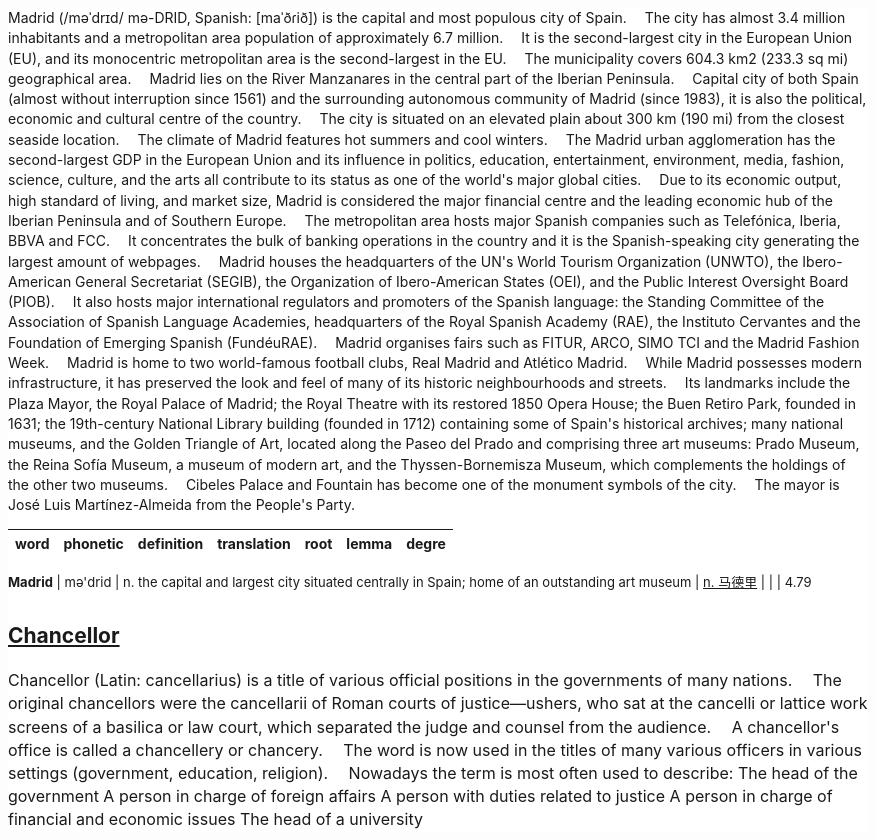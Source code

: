Madrid (/məˈdrɪd/ mə-DRID, Spanish: [maˈðɾið]) is the capital and most populous city of Spain. 　The city has almost 3.4 million inhabitants and a metropolitan area population of approximately 6.7 million. 　It is the second-largest city in the European Union (EU), and its monocentric metropolitan area is the second-largest in the EU. 　The municipality covers 604.3 km2 (233.3 sq mi) geographical area. 　Madrid lies on the River Manzanares in the central part of the Iberian Peninsula. 　Capital city of both Spain (almost without interruption since 1561) and the surrounding autonomous community of Madrid (since 1983), it is also the political, economic and cultural centre of the country. 　The city is situated on an elevated plain about 300 km (190 mi) from the closest seaside location. 　The climate of Madrid features hot summers and cool winters. 　The Madrid urban agglomeration has the second-largest GDP in the European Union and its influence in politics, education, entertainment, environment, media, fashion, science, culture, and the arts all contribute to its status as one of the world's major global cities. 　Due to its economic output, high standard of living, and market size, Madrid is considered the major financial centre and the leading economic hub of the Iberian Peninsula and of Southern Europe. 　The metropolitan area hosts major Spanish companies such as Telefónica, Iberia, BBVA and FCC. 　It concentrates the bulk of banking operations in the country and it is the Spanish-speaking city generating the largest amount of webpages. 　Madrid houses the headquarters of the UN's World Tourism Organization (UNWTO), the Ibero-American General Secretariat (SEGIB), the Organization of Ibero-American States (OEI), and the Public Interest Oversight Board (PIOB). 　It also hosts major international regulators and promoters of the Spanish language: the Standing Committee of the Association of Spanish Language Academies, headquarters of the Royal Spanish Academy (RAE), the Instituto Cervantes and the Foundation of Emerging Spanish (FundéuRAE). 　Madrid organises fairs such as FITUR, ARCO, SIMO TCI and the Madrid Fashion Week. 　Madrid is home to two world-famous football clubs, Real Madrid and Atlético Madrid. 　While Madrid possesses modern infrastructure, it has preserved the look and feel of many of its historic neighbourhoods and streets. 　Its landmarks include the Plaza Mayor, the Royal Palace of Madrid; the Royal Theatre with its restored 1850 Opera House; the Buen Retiro Park, founded in 1631; the 19th-century National Library building (founded in 1712) containing some of Spain's historical archives; many national museums, and the Golden Triangle of Art, located along the Paseo del Prado and comprising three art museums: Prado Museum, the Reina Sofía Museum, a museum of modern art, and the Thyssen-Bornemisza Museum, which complements the holdings of the other two museums. 　Cibeles Palace and Fountain has become one of the monument symbols of the city. 　The mayor is José Luis Martínez-Almeida from the People's Party.
</font>

word | phonetic | definition | translation | root | lemma | degre
---- | ---- | ---- | ---- | ---- | ---- | ----
<font size=2>
<b>Madrid</b> | mә'drid | n. the capital and largest city situated centrally in Spain; home of an outstanding art museum | <a href=https://en.wikipedia.org/wiki/Madrid>n. 马德里</a> |  |  | 4.79
</font>
<br>



## <a href=https://en.wikipedia.org/wiki/Chancellor>Chancellor</a> 
<font size=3>
Chancellor (Latin: cancellarius) is a title of various official positions in the governments of many nations. 　The original chancellors were the cancellarii of Roman courts of justice—ushers, who sat at the cancelli or lattice work screens of a basilica or law court, which separated the judge and counsel from the audience. 　A chancellor's office is called a chancellery or chancery. 　The word is now used in the titles of many various officers in various settings (government, education, religion). 　Nowadays the term is most often used to describe: The head of the government A person in charge of foreign affairs A person with duties related to justice A person in charge of financial and economic issues The head of a university
</font>

